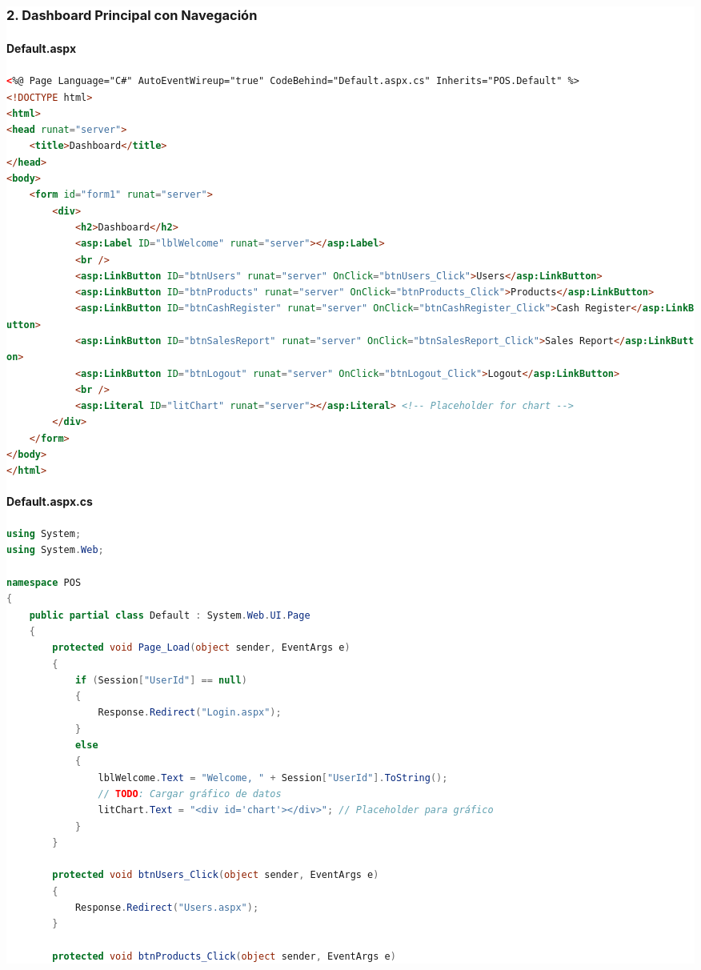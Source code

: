 ### 2. Dashboard Principal con Navegación

#### Default.aspx
```aspx
<%@ Page Language="C#" AutoEventWireup="true" CodeBehind="Default.aspx.cs" Inherits="POS.Default" %>
<!DOCTYPE html>
<html>
<head runat="server">
    <title>Dashboard</title>
</head>
<body>
    <form id="form1" runat="server">
        <div>
            <h2>Dashboard</h2>
            <asp:Label ID="lblWelcome" runat="server"></asp:Label>
            <br />
            <asp:LinkButton ID="btnUsers" runat="server" OnClick="btnUsers_Click">Users</asp:LinkButton>
            <asp:LinkButton ID="btnProducts" runat="server" OnClick="btnProducts_Click">Products</asp:LinkButton>
            <asp:LinkButton ID="btnCashRegister" runat="server" OnClick="btnCashRegister_Click">Cash Register</asp:LinkButton>
            <asp:LinkButton ID="btnSalesReport" runat="server" OnClick="btnSalesReport_Click">Sales Report</asp:LinkButton>
            <asp:LinkButton ID="btnLogout" runat="server" OnClick="btnLogout_Click">Logout</asp:LinkButton>
            <br />
            <asp:Literal ID="litChart" runat="server"></asp:Literal> <!-- Placeholder for chart -->
        </div>
    </form>
</body>
</html>
```

#### Default.aspx.cs
```csharp
using System;
using System.Web;

namespace POS
{
    public partial class Default : System.Web.UI.Page
    {
        protected void Page_Load(object sender, EventArgs e)
        {
            if (Session["UserId"] == null)
            {
                Response.Redirect("Login.aspx");
            }
            else
            {
                lblWelcome.Text = "Welcome, " + Session["UserId"].ToString();
                // TODO: Cargar gráfico de datos
                litChart.Text = "<div id='chart'></div>"; // Placeholder para gráfico
            }
        }

        protected void btnUsers_Click(object sender, EventArgs e)
        {
            Response.Redirect("Users.aspx");
        }

        protected void btnProducts_Click(object sender, EventArgs e)
```